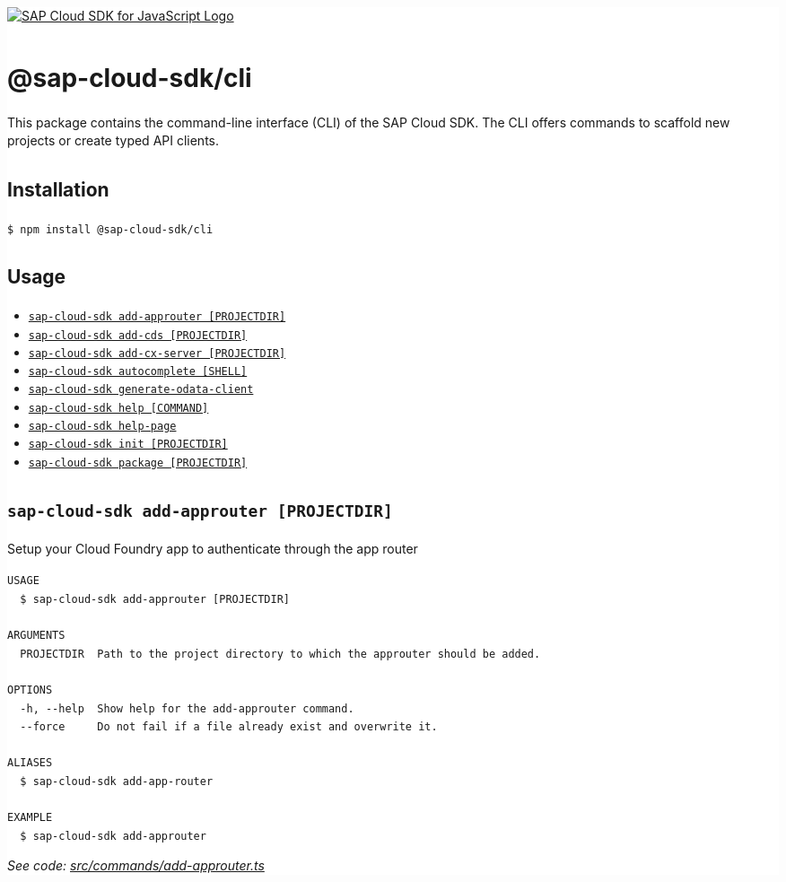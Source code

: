  

<a href="https://sap.com/s4sdk"><img src="https://help.sap.com/doc/2324e9c3b28748a4ae2ad08166d77675/1.0/en-US/logo-with-js.svg" alt="SAP Cloud SDK for JavaScript Logo" height="122.92" width="226.773"/></a>


# @sap-cloud-sdk/cli

This package contains the command-line interface (CLI) of the SAP Cloud SDK.
The CLI offers commands to scaffold new projects or create typed API clients.

## Installation

```bash
$ npm install @sap-cloud-sdk/cli
```

## Usage


* [`sap-cloud-sdk add-approuter [PROJECTDIR]`](#sap-cloud-sdk-add-approuter-projectdir)
* [`sap-cloud-sdk add-cds [PROJECTDIR]`](#sap-cloud-sdk-add-cds-projectdir)
* [`sap-cloud-sdk add-cx-server [PROJECTDIR]`](#sap-cloud-sdk-add-cx-server-projectdir)
* [`sap-cloud-sdk autocomplete [SHELL]`](#sap-cloud-sdk-autocomplete-shell)
* [`sap-cloud-sdk generate-odata-client`](#sap-cloud-sdk-generate-odata-client)
* [`sap-cloud-sdk help [COMMAND]`](#sap-cloud-sdk-help-command)
* [`sap-cloud-sdk help-page`](#sap-cloud-sdk-help-page)
* [`sap-cloud-sdk init [PROJECTDIR]`](#sap-cloud-sdk-init-projectdir)
* [`sap-cloud-sdk package [PROJECTDIR]`](#sap-cloud-sdk-package-projectdir)

## `sap-cloud-sdk add-approuter [PROJECTDIR]`

Setup your Cloud Foundry app to authenticate through the app router

```
USAGE
  $ sap-cloud-sdk add-approuter [PROJECTDIR]

ARGUMENTS
  PROJECTDIR  Path to the project directory to which the approuter should be added.

OPTIONS
  -h, --help  Show help for the add-approuter command.
  --force     Do not fail if a file already exist and overwrite it.

ALIASES
  $ sap-cloud-sdk add-app-router

EXAMPLE
  $ sap-cloud-sdk add-approuter
```

_See code: [src/commands/add-approuter.ts](https://github.com/SAP/cloud-sdk-js/blob/v1.37.1/src/commands/add-approuter.ts)_
